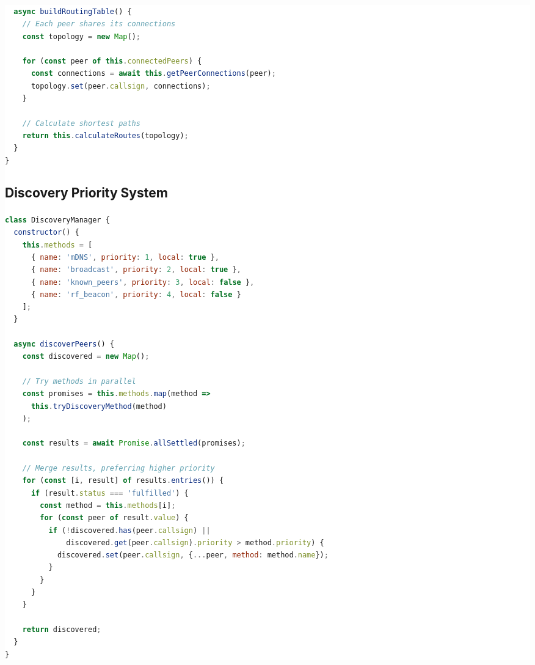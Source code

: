 ```javascript
  async buildRoutingTable() {
    // Each peer shares its connections
    const topology = new Map();

    for (const peer of this.connectedPeers) {
      const connections = await this.getPeerConnections(peer);
      topology.set(peer.callsign, connections);
    }

    // Calculate shortest paths
    return this.calculateRoutes(topology);
  }
}
```

## Discovery Priority System

```javascript
class DiscoveryManager {
  constructor() {
    this.methods = [
      { name: 'mDNS', priority: 1, local: true },
      { name: 'broadcast', priority: 2, local: true },
      { name: 'known_peers', priority: 3, local: false },
      { name: 'rf_beacon', priority: 4, local: false }
    ];
  }

  async discoverPeers() {
    const discovered = new Map();

    // Try methods in parallel
    const promises = this.methods.map(method =>
      this.tryDiscoveryMethod(method)
    );

    const results = await Promise.allSettled(promises);

    // Merge results, preferring higher priority
    for (const [i, result] of results.entries()) {
      if (result.status === 'fulfilled') {
        const method = this.methods[i];
        for (const peer of result.value) {
          if (!discovered.has(peer.callsign) ||
              discovered.get(peer.callsign).priority > method.priority) {
            discovered.set(peer.callsign, {...peer, method: method.name});
          }
        }
      }
    }

    return discovered;
  }
}
```
